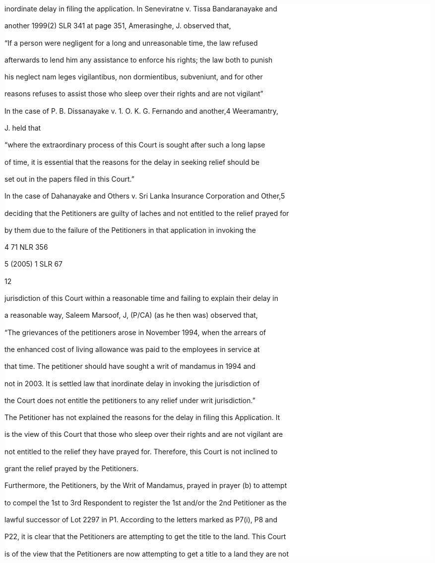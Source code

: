 inordinate delay in filing the application. In Seneviratne v. Tissa Bandaranayake and

another 1999(2) SLR 341 at page 351, Amerasinghe, J. observed that,

“If a person were negligent for a long and unreasonable time, the law refused

afterwards to lend him any assistance to enforce his rights; the law both to punish

his neglect nam leges vigilantibus, non dormientibus, subveniunt, and for other

reasons refuses to assist those who sleep over their rights and are not vigilant”

In the case of P. B. Dissanayake v. 1. O. K. G. Fernando and another,4 Weeramantry,

J. held that

“where the extraordinary process of this Court is sought after such a long lapse

of time, it is essential that the reasons for the delay in seeking relief should be

set out in the papers filed in this Court.”

In the case of Dahanayake and Others v. Sri Lanka Insurance Corporation and Other,5

deciding that the Petitioners are guilty of laches and not entitled to the relief prayed for

by them due to the failure of the Petitioners in that application in invoking the

4 71 NLR 356

5 (2005) 1 SLR 67

12

jurisdiction of this Court within a reasonable time and failing to explain their delay in

a reasonable way, Saleem Marsoof, J, (P/CA) (as he then was) observed that,

“The grievances of the petitioners arose in November 1994, when the arrears of

the enhanced cost of living allowance was paid to the employees in service at

that time. The petitioner should have sought a writ of mandamus in 1994 and

not in 2003. It is settled law that inordinate delay in invoking the jurisdiction of

the Court does not entitle the petitioners to any relief under writ jurisdiction.”

The Petitioner has not explained the reasons for the delay in filing this Application. It

is the view of this Court that those who sleep over their rights and are not vigilant are

not entitled to the relief they have prayed for. Therefore, this Court is not inclined to

grant the relief prayed by the Petitioners.

Furthermore, the Petitioners, by the Writ of Mandamus, prayed in prayer (b) to attempt

to compel the 1st to 3rd Respondent to register the 1st and/or the 2nd Petitioner as the

lawful successor of Lot 2297 in P1. According to the letters marked as P7(i), P8 and

P22, it is clear that the Petitioners are attempting to get the title to the land. This Court

is of the view that the Petitioners are now attempting to get a title to a land they are not
